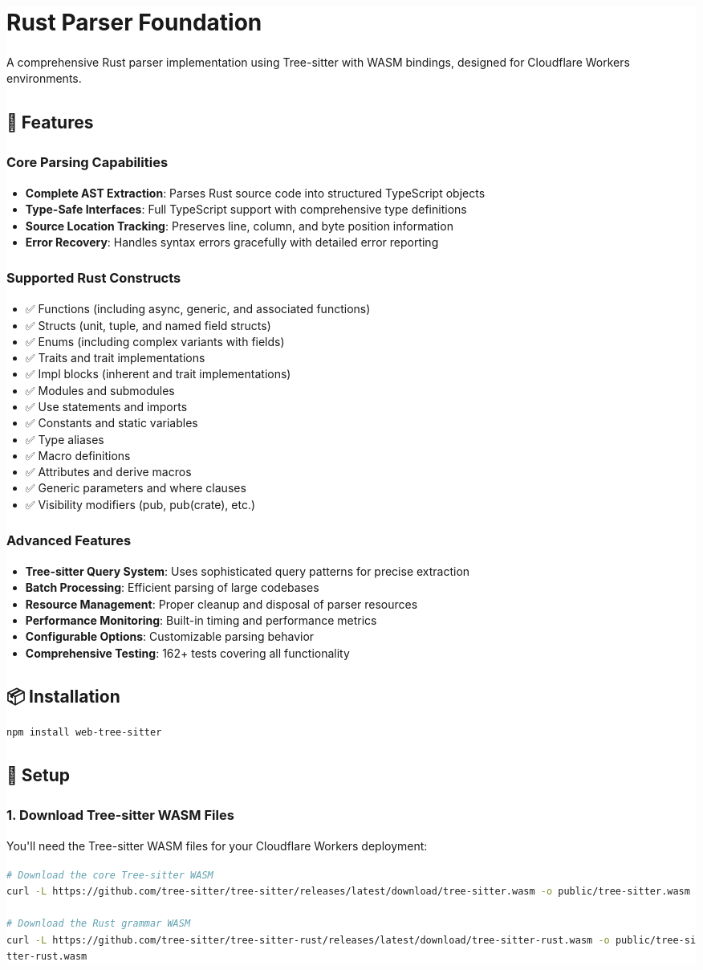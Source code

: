 # Rust Parser Foundation

A comprehensive Rust parser implementation using Tree-sitter with WASM bindings, designed for Cloudflare Workers environments.

## 🚀 Features

### Core Parsing Capabilities
- **Complete AST Extraction**: Parses Rust source code into structured TypeScript objects
- **Type-Safe Interfaces**: Full TypeScript support with comprehensive type definitions
- **Source Location Tracking**: Preserves line, column, and byte position information
- **Error Recovery**: Handles syntax errors gracefully with detailed error reporting

### Supported Rust Constructs
- ✅ Functions (including async, generic, and associated functions)
- ✅ Structs (unit, tuple, and named field structs)
- ✅ Enums (including complex variants with fields)
- ✅ Traits and trait implementations
- ✅ Impl blocks (inherent and trait implementations)
- ✅ Modules and submodules
- ✅ Use statements and imports
- ✅ Constants and static variables
- ✅ Type aliases
- ✅ Macro definitions
- ✅ Attributes and derive macros
- ✅ Generic parameters and where clauses
- ✅ Visibility modifiers (pub, pub(crate), etc.)

### Advanced Features
- **Tree-sitter Query System**: Uses sophisticated query patterns for precise extraction
- **Batch Processing**: Efficient parsing of large codebases
- **Resource Management**: Proper cleanup and disposal of parser resources
- **Performance Monitoring**: Built-in timing and performance metrics
- **Configurable Options**: Customizable parsing behavior
- **Comprehensive Testing**: 162+ tests covering all functionality

## 📦 Installation

```bash
npm install web-tree-sitter
```

## 🔧 Setup

### 1. Download Tree-sitter WASM Files

You'll need the Tree-sitter WASM files for your Cloudflare Workers deployment:

```bash
# Download the core Tree-sitter WASM
curl -L https://github.com/tree-sitter/tree-sitter/releases/latest/download/tree-sitter.wasm -o public/tree-sitter.wasm

# Download the Rust grammar WASM
curl -L https://github.com/tree-sitter/tree-sitter-rust/releases/latest/download/tree-sitter-rust.wasm -o public/tree-sitter-rust.wasm
```
